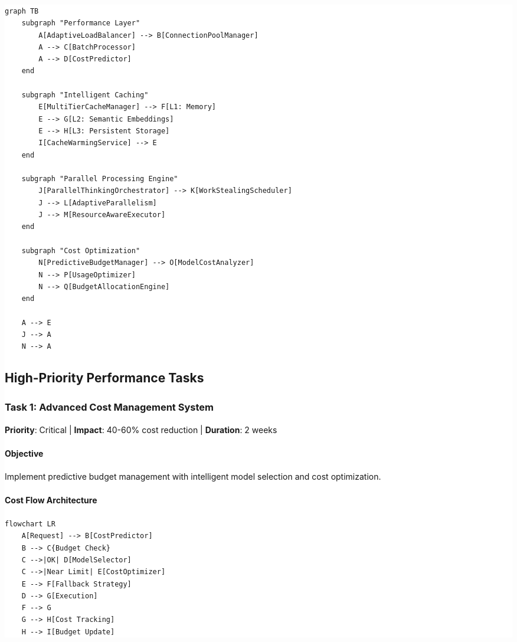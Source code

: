 ```mermaid
graph TB
    subgraph "Performance Layer"
        A[AdaptiveLoadBalancer] --> B[ConnectionPoolManager]
        A --> C[BatchProcessor]
        A --> D[CostPredictor]
    end
    
    subgraph "Intelligent Caching"
        E[MultiTierCacheManager] --> F[L1: Memory]
        E --> G[L2: Semantic Embeddings]  
        E --> H[L3: Persistent Storage]
        I[CacheWarmingService] --> E
    end
    
    subgraph "Parallel Processing Engine"
        J[ParallelThinkingOrchestrator] --> K[WorkStealingScheduler]
        J --> L[AdaptiveParallelism]
        J --> M[ResourceAwareExecutor]
    end
    
    subgraph "Cost Optimization"
        N[PredictiveBudgetManager] --> O[ModelCostAnalyzer]
        N --> P[UsageOptimizer]
        N --> Q[BudgetAllocationEngine]
    end
    
    A --> E
    J --> A
    N --> A
```

## High-Priority Performance Tasks

### Task 1: Advanced Cost Management System
**Priority**: Critical | **Impact**: 40-60% cost reduction | **Duration**: 2 weeks

#### Objective
Implement predictive budget management with intelligent model selection and cost optimization.

#### Cost Flow Architecture
```mermaid
flowchart LR
    A[Request] --> B[CostPredictor]
    B --> C{Budget Check}
    C -->|OK| D[ModelSelector]
    C -->|Near Limit| E[CostOptimizer]
    E --> F[Fallback Strategy]
    D --> G[Execution]
    F --> G
    G --> H[Cost Tracking]
    H --> I[Budget Update]
```
